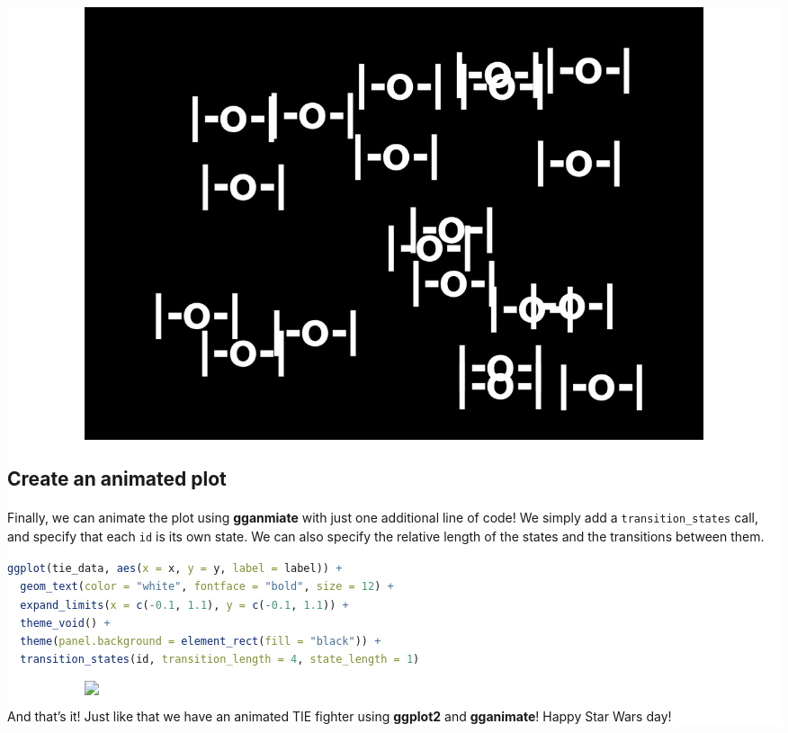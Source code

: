<img src="index_files/figure-html/static-plot-1.png" width="80%" style="display: block; margin: auto;" />

## Create an animated plot

Finally, we can animate the plot using **gganmiate** with just one additional line of code! We simply add a `transition_states` call, and specify that each `id` is its own state. We can also specify the relative length of the states and the transitions between them.

``` r
ggplot(tie_data, aes(x = x, y = y, label = label)) +
  geom_text(color = "white", fontface = "bold", size = 12) +
  expand_limits(x = c(-0.1, 1.1), y = c(-0.1, 1.1)) +
  theme_void() +
  theme(panel.background = element_rect(fill = "black")) +
  transition_states(id, transition_length = 4, state_length = 1)
```

<img src="https://media.giphy.com/media/hNsXC8pFnpzAnBRG77/giphy.gif" width="80%" style="display: block; margin: auto;" />

And that’s it! Just like that we have an animated TIE fighter using **ggplot2** and **gganimate**! Happy Star Wars day!
